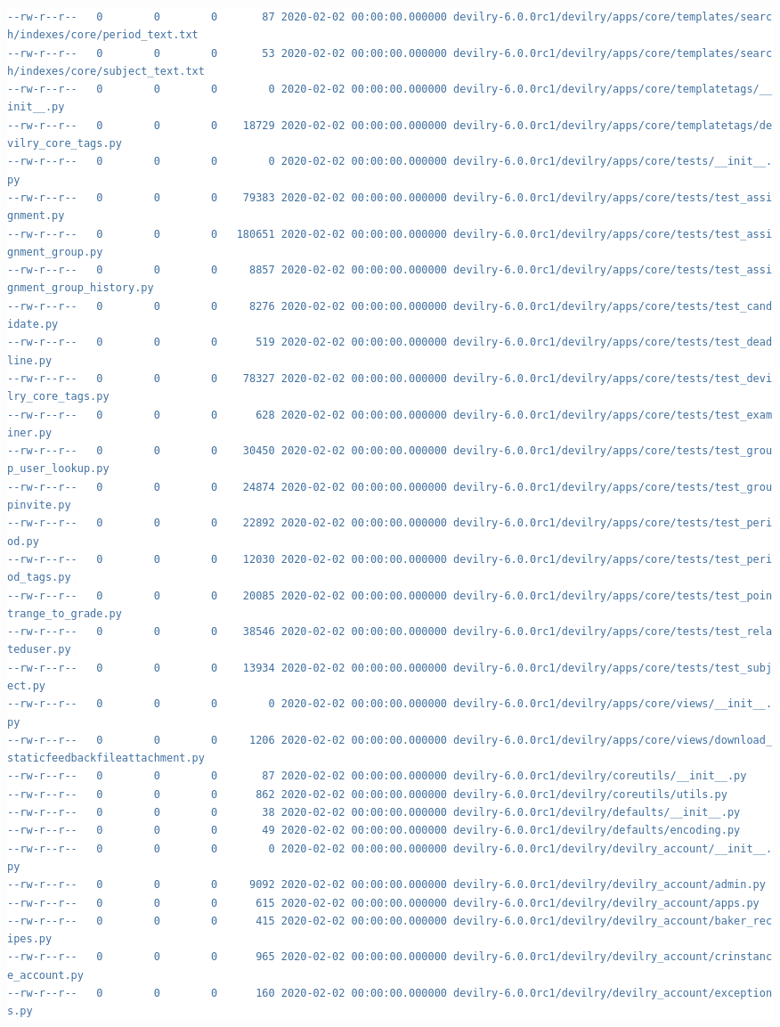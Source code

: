 ```diff
--rw-r--r--   0        0        0       87 2020-02-02 00:00:00.000000 devilry-6.0.0rc1/devilry/apps/core/templates/search/indexes/core/period_text.txt
--rw-r--r--   0        0        0       53 2020-02-02 00:00:00.000000 devilry-6.0.0rc1/devilry/apps/core/templates/search/indexes/core/subject_text.txt
--rw-r--r--   0        0        0        0 2020-02-02 00:00:00.000000 devilry-6.0.0rc1/devilry/apps/core/templatetags/__init__.py
--rw-r--r--   0        0        0    18729 2020-02-02 00:00:00.000000 devilry-6.0.0rc1/devilry/apps/core/templatetags/devilry_core_tags.py
--rw-r--r--   0        0        0        0 2020-02-02 00:00:00.000000 devilry-6.0.0rc1/devilry/apps/core/tests/__init__.py
--rw-r--r--   0        0        0    79383 2020-02-02 00:00:00.000000 devilry-6.0.0rc1/devilry/apps/core/tests/test_assignment.py
--rw-r--r--   0        0        0   180651 2020-02-02 00:00:00.000000 devilry-6.0.0rc1/devilry/apps/core/tests/test_assignment_group.py
--rw-r--r--   0        0        0     8857 2020-02-02 00:00:00.000000 devilry-6.0.0rc1/devilry/apps/core/tests/test_assignment_group_history.py
--rw-r--r--   0        0        0     8276 2020-02-02 00:00:00.000000 devilry-6.0.0rc1/devilry/apps/core/tests/test_candidate.py
--rw-r--r--   0        0        0      519 2020-02-02 00:00:00.000000 devilry-6.0.0rc1/devilry/apps/core/tests/test_deadline.py
--rw-r--r--   0        0        0    78327 2020-02-02 00:00:00.000000 devilry-6.0.0rc1/devilry/apps/core/tests/test_devilry_core_tags.py
--rw-r--r--   0        0        0      628 2020-02-02 00:00:00.000000 devilry-6.0.0rc1/devilry/apps/core/tests/test_examiner.py
--rw-r--r--   0        0        0    30450 2020-02-02 00:00:00.000000 devilry-6.0.0rc1/devilry/apps/core/tests/test_group_user_lookup.py
--rw-r--r--   0        0        0    24874 2020-02-02 00:00:00.000000 devilry-6.0.0rc1/devilry/apps/core/tests/test_groupinvite.py
--rw-r--r--   0        0        0    22892 2020-02-02 00:00:00.000000 devilry-6.0.0rc1/devilry/apps/core/tests/test_period.py
--rw-r--r--   0        0        0    12030 2020-02-02 00:00:00.000000 devilry-6.0.0rc1/devilry/apps/core/tests/test_period_tags.py
--rw-r--r--   0        0        0    20085 2020-02-02 00:00:00.000000 devilry-6.0.0rc1/devilry/apps/core/tests/test_pointrange_to_grade.py
--rw-r--r--   0        0        0    38546 2020-02-02 00:00:00.000000 devilry-6.0.0rc1/devilry/apps/core/tests/test_relateduser.py
--rw-r--r--   0        0        0    13934 2020-02-02 00:00:00.000000 devilry-6.0.0rc1/devilry/apps/core/tests/test_subject.py
--rw-r--r--   0        0        0        0 2020-02-02 00:00:00.000000 devilry-6.0.0rc1/devilry/apps/core/views/__init__.py
--rw-r--r--   0        0        0     1206 2020-02-02 00:00:00.000000 devilry-6.0.0rc1/devilry/apps/core/views/download_staticfeedbackfileattachment.py
--rw-r--r--   0        0        0       87 2020-02-02 00:00:00.000000 devilry-6.0.0rc1/devilry/coreutils/__init__.py
--rw-r--r--   0        0        0      862 2020-02-02 00:00:00.000000 devilry-6.0.0rc1/devilry/coreutils/utils.py
--rw-r--r--   0        0        0       38 2020-02-02 00:00:00.000000 devilry-6.0.0rc1/devilry/defaults/__init__.py
--rw-r--r--   0        0        0       49 2020-02-02 00:00:00.000000 devilry-6.0.0rc1/devilry/defaults/encoding.py
--rw-r--r--   0        0        0        0 2020-02-02 00:00:00.000000 devilry-6.0.0rc1/devilry/devilry_account/__init__.py
--rw-r--r--   0        0        0     9092 2020-02-02 00:00:00.000000 devilry-6.0.0rc1/devilry/devilry_account/admin.py
--rw-r--r--   0        0        0      615 2020-02-02 00:00:00.000000 devilry-6.0.0rc1/devilry/devilry_account/apps.py
--rw-r--r--   0        0        0      415 2020-02-02 00:00:00.000000 devilry-6.0.0rc1/devilry/devilry_account/baker_recipes.py
--rw-r--r--   0        0        0      965 2020-02-02 00:00:00.000000 devilry-6.0.0rc1/devilry/devilry_account/crinstance_account.py
--rw-r--r--   0        0        0      160 2020-02-02 00:00:00.000000 devilry-6.0.0rc1/devilry/devilry_account/exceptions.py
```